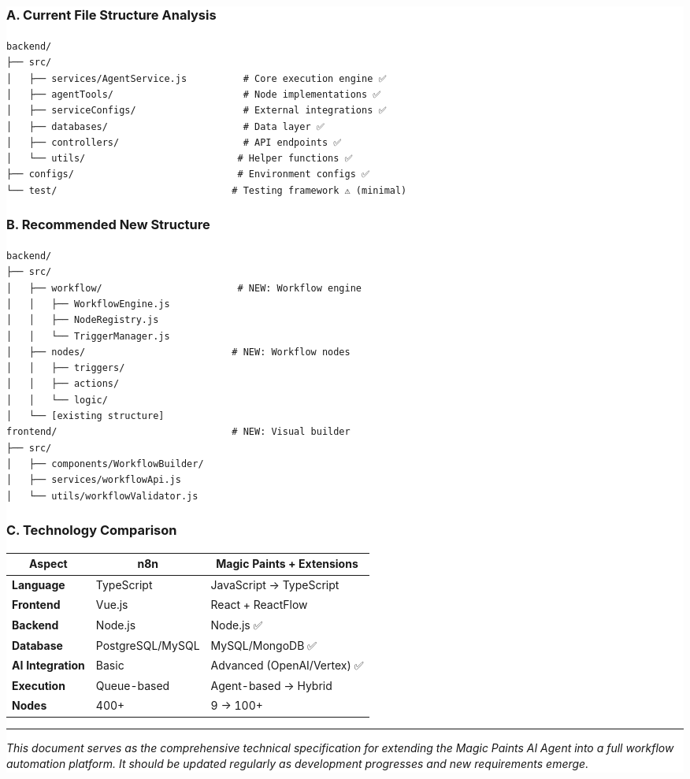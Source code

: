 ### A. Current File Structure Analysis
```
backend/
├── src/
│   ├── services/AgentService.js          # Core execution engine ✅
│   ├── agentTools/                       # Node implementations ✅
│   ├── serviceConfigs/                   # External integrations ✅
│   ├── databases/                        # Data layer ✅
│   ├── controllers/                      # API endpoints ✅
│   └── utils/                           # Helper functions ✅
├── configs/                             # Environment configs ✅
└── test/                               # Testing framework ⚠️ (minimal)
```

### B. Recommended New Structure
```
backend/
├── src/
│   ├── workflow/                        # NEW: Workflow engine
│   │   ├── WorkflowEngine.js
│   │   ├── NodeRegistry.js
│   │   └── TriggerManager.js
│   ├── nodes/                          # NEW: Workflow nodes
│   │   ├── triggers/
│   │   ├── actions/
│   │   └── logic/
│   └── [existing structure]
frontend/                               # NEW: Visual builder
├── src/
│   ├── components/WorkflowBuilder/
│   ├── services/workflowApi.js
│   └── utils/workflowValidator.js
```

### C. Technology Comparison

| Aspect | n8n | Magic Paints + Extensions |
|--------|-----|---------------------------|
| **Language** | TypeScript | JavaScript → TypeScript |
| **Frontend** | Vue.js | React + ReactFlow |
| **Backend** | Node.js | Node.js ✅ |
| **Database** | PostgreSQL/MySQL | MySQL/MongoDB ✅ |
| **AI Integration** | Basic | Advanced (OpenAI/Vertex) ✅ |
| **Execution** | Queue-based | Agent-based → Hybrid |
| **Nodes** | 400+ | 9 → 100+ |

---

*This document serves as the comprehensive technical specification for extending the Magic Paints AI Agent into a full workflow automation platform. It should be updated regularly as development progresses and new requirements emerge.*